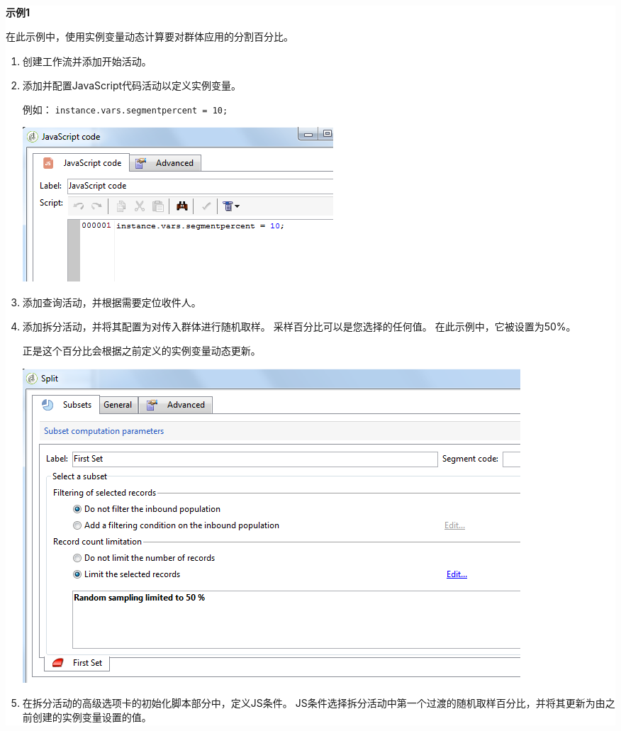 **示例1**

在此示例中，使用实例变量动态计算要对群体应用的分割百分比。

1. 创建工作流并添加开始活动。

1. 添加并配置JavaScript代码活动以定义实例变量。

   例如： `instance.vars.segmentpercent = 10;`

   ![](assets/js_ex1.png)

1. 添加查询活动，并根据需要定位收件人。

1. 添加拆分活动，并将其配置为对传入群体进行随机取样。 采样百分比可以是您选择的任何值。 在此示例中，它被设置为50%。

   正是这个百分比会根据之前定义的实例变量动态更新。

   ![](assets/js_ex2.png)

1. 在拆分活动的高级选项卡的初始化脚本部分中，定义JS条件。 JS条件选择拆分活动中第一个过渡的随机取样百分比，并将其更新为由之前创建的实例变量设置的值。
